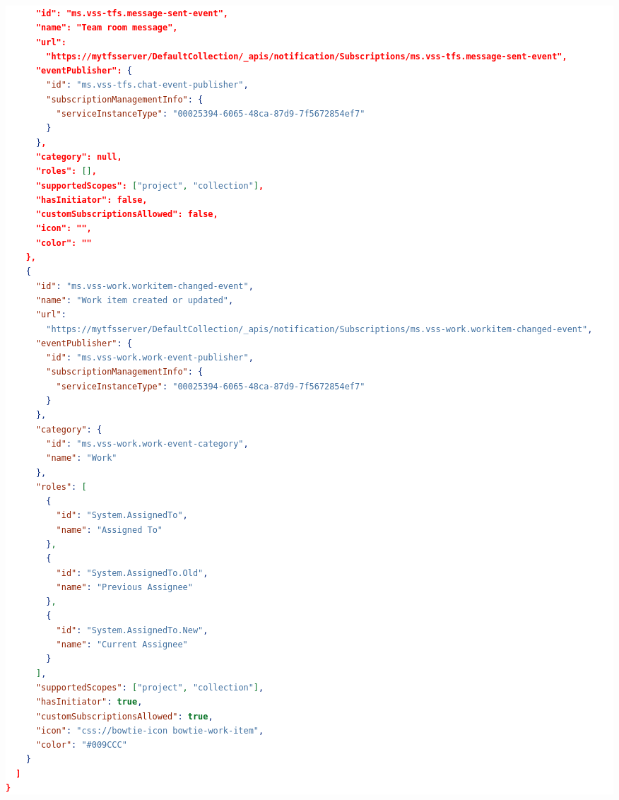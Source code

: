 ```json
      "id": "ms.vss-tfs.message-sent-event",
      "name": "Team room message",
      "url":
        "https://mytfsserver/DefaultCollection/_apis/notification/Subscriptions/ms.vss-tfs.message-sent-event",
      "eventPublisher": {
        "id": "ms.vss-tfs.chat-event-publisher",
        "subscriptionManagementInfo": {
          "serviceInstanceType": "00025394-6065-48ca-87d9-7f5672854ef7"
        }
      },
      "category": null,
      "roles": [],
      "supportedScopes": ["project", "collection"],
      "hasInitiator": false,
      "customSubscriptionsAllowed": false,
      "icon": "",
      "color": ""
    },
    {
      "id": "ms.vss-work.workitem-changed-event",
      "name": "Work item created or updated",
      "url":
        "https://mytfsserver/DefaultCollection/_apis/notification/Subscriptions/ms.vss-work.workitem-changed-event",
      "eventPublisher": {
        "id": "ms.vss-work.work-event-publisher",
        "subscriptionManagementInfo": {
          "serviceInstanceType": "00025394-6065-48ca-87d9-7f5672854ef7"
        }
      },
      "category": {
        "id": "ms.vss-work.work-event-category",
        "name": "Work"
      },
      "roles": [
        {
          "id": "System.AssignedTo",
          "name": "Assigned To"
        },
        {
          "id": "System.AssignedTo.Old",
          "name": "Previous Assignee"
        },
        {
          "id": "System.AssignedTo.New",
          "name": "Current Assignee"
        }
      ],
      "supportedScopes": ["project", "collection"],
      "hasInitiator": true,
      "customSubscriptionsAllowed": true,
      "icon": "css://bowtie-icon bowtie-work-item",
      "color": "#009CCC"
    }
  ]
}
```
